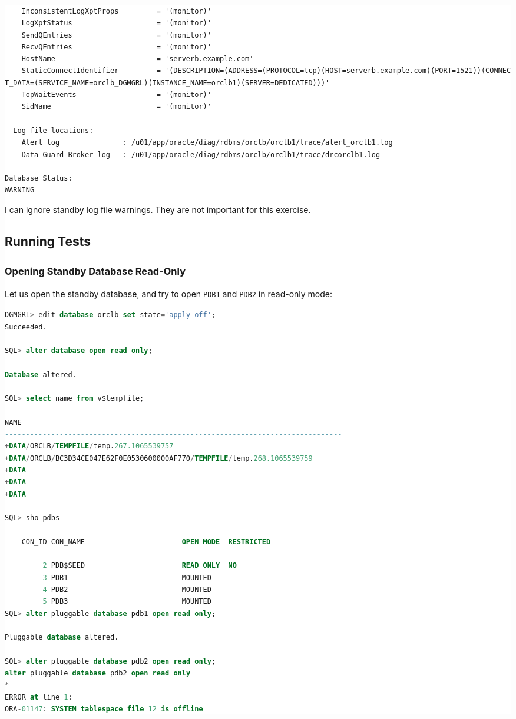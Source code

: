 ```
    InconsistentLogXptProps         = '(monitor)'
    LogXptStatus                    = '(monitor)'
    SendQEntries                    = '(monitor)'
    RecvQEntries                    = '(monitor)'
    HostName                        = 'serverb.example.com'
    StaticConnectIdentifier         = '(DESCRIPTION=(ADDRESS=(PROTOCOL=tcp)(HOST=serverb.example.com)(PORT=1521))(CONNECT_DATA=(SERVICE_NAME=orclb_DGMGRL)(INSTANCE_NAME=orclb1)(SERVER=DEDICATED)))'
    TopWaitEvents                   = '(monitor)'
    SidName                         = '(monitor)'

  Log file locations:
    Alert log               : /u01/app/oracle/diag/rdbms/orclb/orclb1/trace/alert_orclb1.log
    Data Guard Broker log   : /u01/app/oracle/diag/rdbms/orclb/orclb1/trace/drcorclb1.log

Database Status:
WARNING
```

I can ignore standby log file warnings.
They are not important for this exercise.

## Running Tests

### Opening Standby Database Read-Only

Let us open the standby database, and try to open `PDB1` and `PDB2` in read-only mode:

```sql hl_lines="34"
DGMGRL> edit database orclb set state='apply-off';
Succeeded.

SQL> alter database open read only;

Database altered.

SQL> select name from v$tempfile;

NAME
--------------------------------------------------------------------------------
+DATA/ORCLB/TEMPFILE/temp.267.1065539757
+DATA/ORCLB/BC3D34CE047E62F0E0530600000AF770/TEMPFILE/temp.268.1065539759
+DATA
+DATA
+DATA

SQL> sho pdbs

    CON_ID CON_NAME                       OPEN MODE  RESTRICTED
---------- ------------------------------ ---------- ----------
         2 PDB$SEED                       READ ONLY  NO
         3 PDB1                           MOUNTED
         4 PDB2                           MOUNTED
         5 PDB3                           MOUNTED
SQL> alter pluggable database pdb1 open read only;

Pluggable database altered.

SQL> alter pluggable database pdb2 open read only;
alter pluggable database pdb2 open read only
*
ERROR at line 1:
ORA-01147: SYSTEM tablespace file 12 is offline
```
